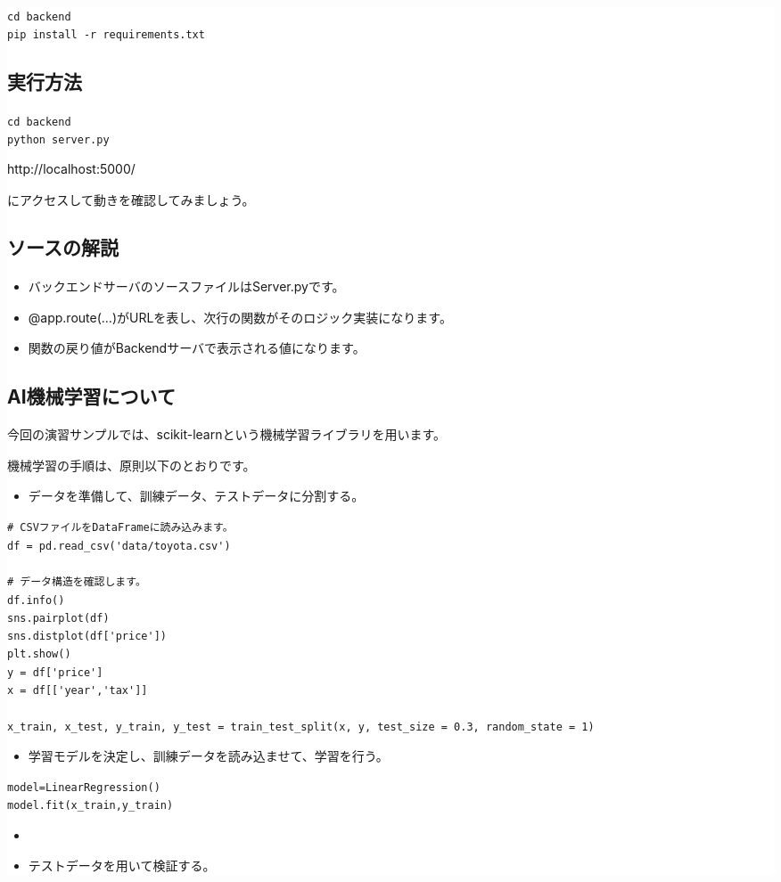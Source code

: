 ```
cd backend
pip install -r requirements.txt
```

## 実行方法
```
cd backend
python server.py
```

http://localhost:5000/

にアクセスして動きを確認してみましょう。

## ソースの解説

- バックエンドサーバのソースファイルはServer.pyです。

- @app.route(…)がURLを表し、次行の関数がそのロジック実装になります。

- 関数の戻り値がBackendサーバで表示される値になります。

## AI機械学習について

今回の演習サンプルでは、scikit-learnという機械学習ライブラリを用います。

機械学習の手順は、原則以下のとおりです。

- データを準備して、訓練データ、テストデータに分割する。

```
# CSVファイルをDataFrameに読み込みます。
df = pd.read_csv('data/toyota.csv')

# データ構造を確認します。
df.info()
sns.pairplot(df)
sns.distplot(df['price'])
plt.show()
y = df['price']
x = df[['year','tax']]

x_train, x_test, y_train, y_test = train_test_split(x, y, test_size = 0.3, random_state = 1)
```

- 学習モデルを決定し、訓練データを読み込ませて、学習を行う。

```
model=LinearRegression()
model.fit(x_train,y_train)
```

- 

- テストデータを用いて検証する。
